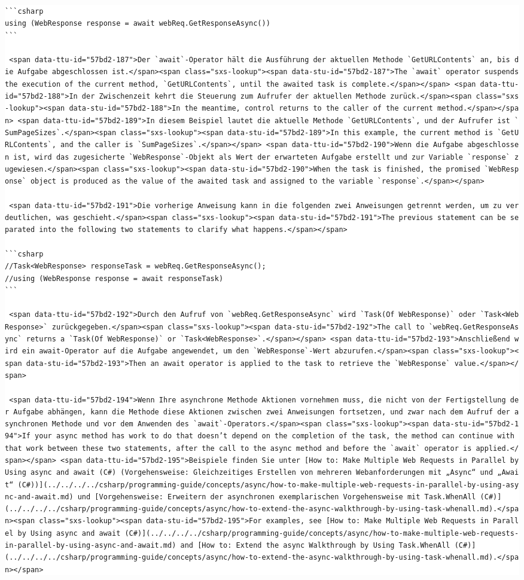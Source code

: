     ```csharp  
    using (WebResponse response = await webReq.GetResponseAsync())  
    ```  
  
     <span data-ttu-id="57bd2-187">Der `await`-Operator hält die Ausführung der aktuellen Methode `GetURLContents` an, bis die Aufgabe abgeschlossen ist.</span><span class="sxs-lookup"><span data-stu-id="57bd2-187">The `await` operator suspends the execution of the current method, `GetURLContents`, until the awaited task is complete.</span></span> <span data-ttu-id="57bd2-188">In der Zwischenzeit kehrt die Steuerung zum Aufrufer der aktuellen Methode zurück.</span><span class="sxs-lookup"><span data-stu-id="57bd2-188">In the meantime, control returns to the caller of the current method.</span></span> <span data-ttu-id="57bd2-189">In diesem Beispiel lautet die aktuelle Methode `GetURLContents`, und der Aufrufer ist `SumPageSizes`.</span><span class="sxs-lookup"><span data-stu-id="57bd2-189">In this example, the current method is `GetURLContents`, and the caller is `SumPageSizes`.</span></span> <span data-ttu-id="57bd2-190">Wenn die Aufgabe abgeschlossen ist, wird das zugesicherte `WebResponse`-Objekt als Wert der erwarteten Aufgabe erstellt und zur Variable `response` zugewiesen.</span><span class="sxs-lookup"><span data-stu-id="57bd2-190">When the task is finished, the promised `WebResponse` object is produced as the value of the awaited task and assigned to the variable `response`.</span></span>  
  
     <span data-ttu-id="57bd2-191">Die vorherige Anweisung kann in die folgenden zwei Anweisungen getrennt werden, um zu verdeutlichen, was geschieht.</span><span class="sxs-lookup"><span data-stu-id="57bd2-191">The previous statement can be separated into the following two statements to clarify what happens.</span></span>  
  
    ```csharp  
    //Task<WebResponse> responseTask = webReq.GetResponseAsync();  
    //using (WebResponse response = await responseTask)  
    ```  
  
     <span data-ttu-id="57bd2-192">Durch den Aufruf von `webReq.GetResponseAsync` wird `Task(Of WebResponse)` oder `Task<WebResponse>` zurückgegeben.</span><span class="sxs-lookup"><span data-stu-id="57bd2-192">The call to `webReq.GetResponseAsync` returns a `Task(Of WebResponse)` or `Task<WebResponse>`.</span></span> <span data-ttu-id="57bd2-193">Anschließend wird ein await-Operator auf die Aufgabe angewendet, um den `WebResponse`-Wert abzurufen.</span><span class="sxs-lookup"><span data-stu-id="57bd2-193">Then an await operator is applied to the task to retrieve the `WebResponse` value.</span></span>  
  
     <span data-ttu-id="57bd2-194">Wenn Ihre asynchrone Methode Aktionen vornehmen muss, die nicht von der Fertigstellung der Aufgabe abhängen, kann die Methode diese Aktionen zwischen zwei Anweisungen fortsetzen, und zwar nach dem Aufruf der asynchronen Methode und vor dem Anwenden des `await`-Operators.</span><span class="sxs-lookup"><span data-stu-id="57bd2-194">If your async method has work to do that doesn’t depend on the completion of the task, the method can continue with that work between these two statements, after the call to the async method and before the `await` operator is applied.</span></span> <span data-ttu-id="57bd2-195">Beispiele finden Sie unter [How to: Make Multiple Web Requests in Parallel by Using async and await (C#) (Vorgehensweise: Gleichzeitiges Erstellen von mehreren Webanforderungen mit „Async“ und „Await“ (C#))](../../../../csharp/programming-guide/concepts/async/how-to-make-multiple-web-requests-in-parallel-by-using-async-and-await.md) und [Vorgehensweise: Erweitern der asynchronen exemplarischen Vorgehensweise mit Task.WhenAll (C#)](../../../../csharp/programming-guide/concepts/async/how-to-extend-the-async-walkthrough-by-using-task-whenall.md).</span><span class="sxs-lookup"><span data-stu-id="57bd2-195">For examples, see [How to: Make Multiple Web Requests in Parallel by Using async and await (C#)](../../../../csharp/programming-guide/concepts/async/how-to-make-multiple-web-requests-in-parallel-by-using-async-and-await.md) and [How to: Extend the async Walkthrough by Using Task.WhenAll (C#)](../../../../csharp/programming-guide/concepts/async/how-to-extend-the-async-walkthrough-by-using-task-whenall.md).</span></span>  
  